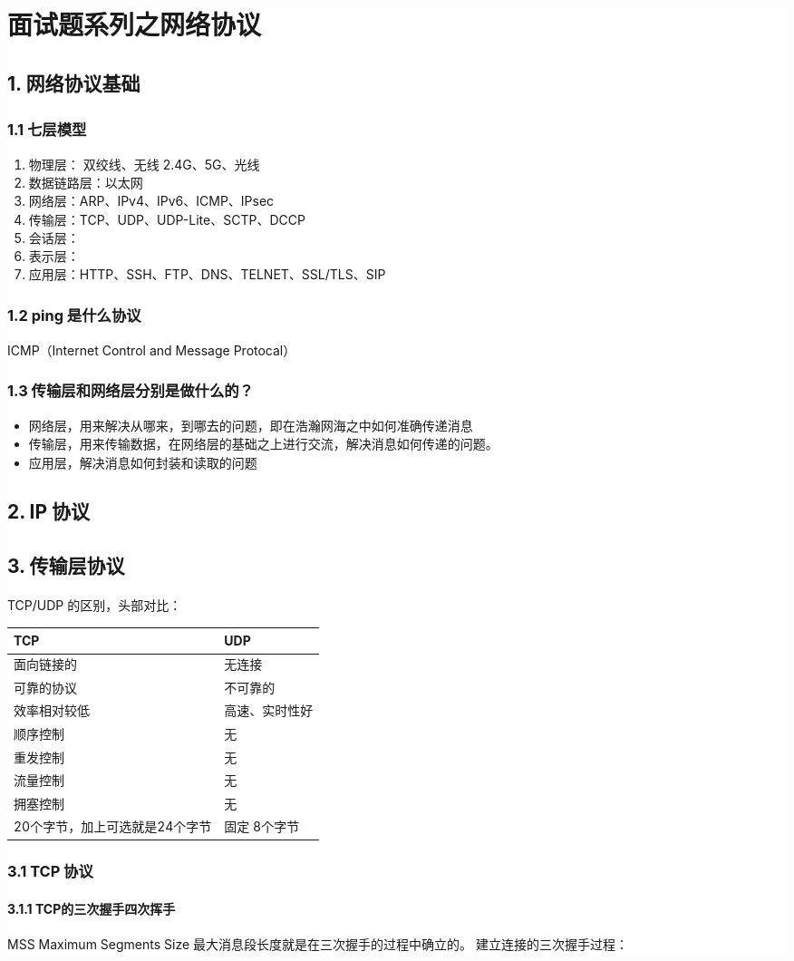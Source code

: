 # 面试题系列之网络协议

## 1. 网络协议基础

### 1.1 七层模型
1. 物理层： 双绞线、无线 2.4G、5G、光线
2. 数据链路层：以太网
3. 网络层：ARP、IPv4、IPv6、ICMP、IPsec
4. 传输层：TCP、UDP、UDP-Lite、SCTP、DCCP
5. 会话层：
6. 表示层：
7. 应用层：HTTP、SSH、FTP、DNS、TELNET、SSL/TLS、SIP

### 1.2 ping 是什么协议
ICMP（Internet Control and Message Protocal）

### 1.3 传输层和网络层分别是做什么的？
- 网络层，用来解决从哪来，到哪去的问题，即在浩瀚网海之中如何准确传递消息
- 传输层，用来传输数据，在网络层的基础之上进行交流，解决消息如何传递的问题。
- 应用层，解决消息如何封装和读取的问题

## 2. IP 协议

## 3. 传输层协议
TCP/UDP 的区别，头部对比：

| TCP | UDP |
|:----|:----|
|面向链接的|无连接|
|可靠的协议|不可靠的|
|效率相对较低|高速、实时性好|
|顺序控制|无|
|重发控制|无|
|流量控制|无|
|拥塞控制|无|
|20个字节，加上可选就是24个字节|固定 8个字节|
### 3.1 TCP 协议

#### 3.1.1 TCP的三次握手四次挥手

MSS Maximum Segments Size 最大消息段长度就是在三次握手的过程中确立的。
建立连接的三次握手过程：
